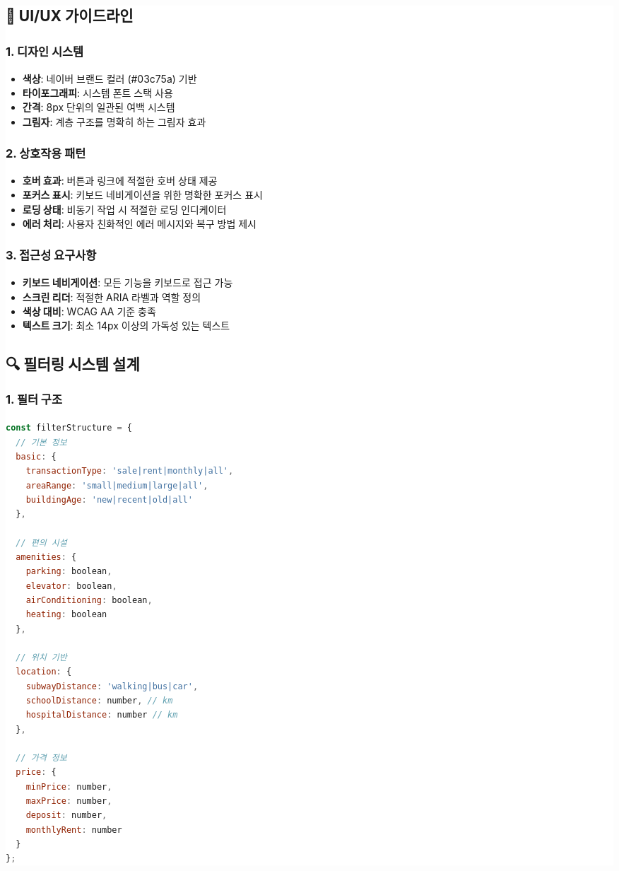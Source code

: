 ## 📱 UI/UX 가이드라인

### 1. 디자인 시스템
- **색상**: 네이버 브랜드 컬러 (#03c75a) 기반
- **타이포그래피**: 시스템 폰트 스택 사용
- **간격**: 8px 단위의 일관된 여백 시스템
- **그림자**: 계층 구조를 명확히 하는 그림자 효과

### 2. 상호작용 패턴
- **호버 효과**: 버튼과 링크에 적절한 호버 상태 제공
- **포커스 표시**: 키보드 네비게이션을 위한 명확한 포커스 표시
- **로딩 상태**: 비동기 작업 시 적절한 로딩 인디케이터
- **에러 처리**: 사용자 친화적인 에러 메시지와 복구 방법 제시

### 3. 접근성 요구사항
- **키보드 네비게이션**: 모든 기능을 키보드로 접근 가능
- **스크린 리더**: 적절한 ARIA 라벨과 역할 정의
- **색상 대비**: WCAG AA 기준 충족
- **텍스트 크기**: 최소 14px 이상의 가독성 있는 텍스트

## 🔍 필터링 시스템 설계

### 1. 필터 구조
```javascript
const filterStructure = {
  // 기본 정보
  basic: {
    transactionType: 'sale|rent|monthly|all',
    areaRange: 'small|medium|large|all',
    buildingAge: 'new|recent|old|all'
  },
  
  // 편의 시설
  amenities: {
    parking: boolean,
    elevator: boolean,
    airConditioning: boolean,
    heating: boolean
  },
  
  // 위치 기반
  location: {
    subwayDistance: 'walking|bus|car',
    schoolDistance: number, // km
    hospitalDistance: number // km
  },
  
  // 가격 정보
  price: {
    minPrice: number,
    maxPrice: number,
    deposit: number,
    monthlyRent: number
  }
};
```
